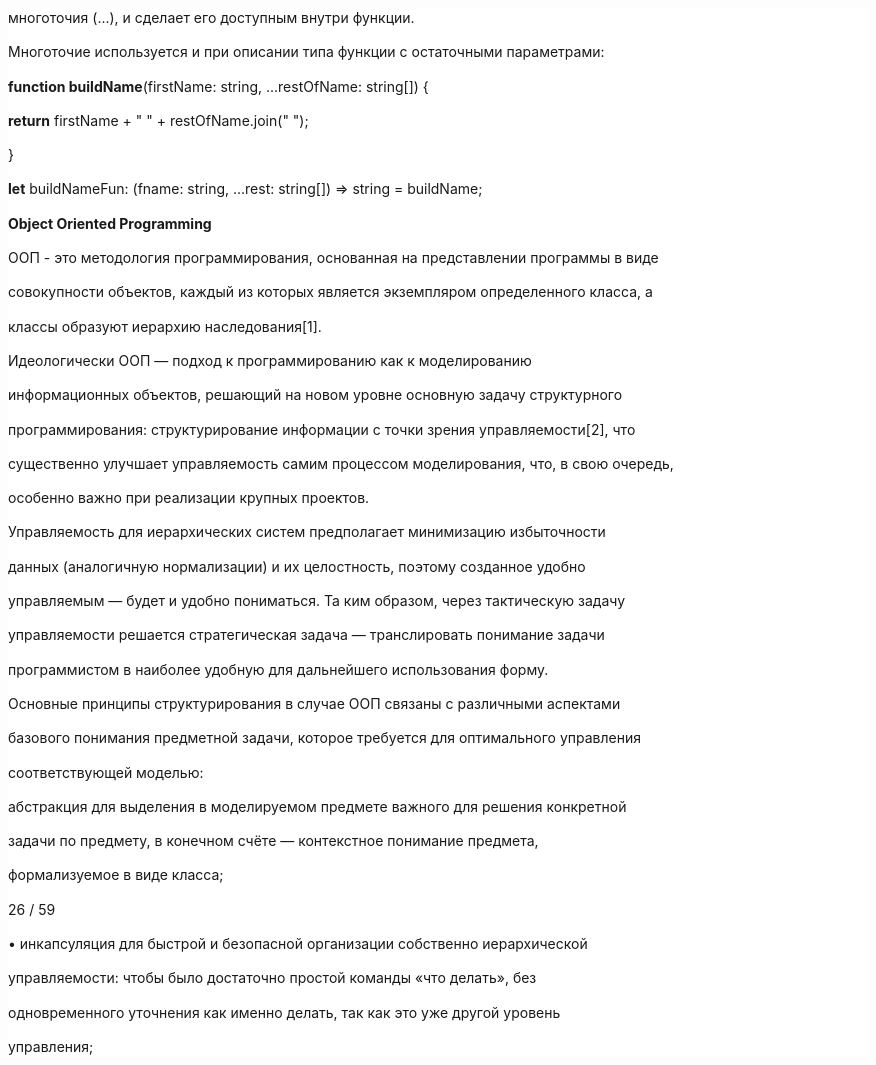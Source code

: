 многоточия (...), и сделает его доступным внутри функции.

Многоточие используется и при описании типа функции с остаточными параметрами:

**function buildName**(firstName: string, ...restOfName: string[]) {

**return** firstName + " " + restOfName.join(" ");

}

**let** buildNameFun: (fname: string, ...rest: string[]) => string = buildName;

**Object Oriented Programming**

ООП - это методология программирования, основанная на представлении программы в виде

совокупности объектов, каждый из которых является экземпляром определенного класса, а

классы образуют иерархию наследования[1].

Идеологически ООП — подход к программированию как к моделированию

информационных объектов, решающий на новом уровне основную задачу структурного

программирования: структурирование информации с точки зрения управляемости[2], что

существенно улучшает управляемость самим процессом моделирования, что, в свою очередь,

особенно важно при реализации крупных проектов.

Управляемость для иерархических систем предполагает минимизацию избыточности

данных (аналогичную нормализации) и их целостность, поэтому созданное удобно

управляемым — будет и удобно пониматься. Та ким образом, через тактическую задачу

управляемости решается стратегическая задача — транслировать понимание задачи

программистом в наиболее удобную для дальнейшего использования форму.

Основные принципы структурирования в случае ООП связаны с различными аспектами

базового понимания предметной задачи, которое требуется для оптимального управления

соответствующей моделью:

абстракция для выделения в моделируемом предмете важного для решения конкретной

задачи по предмету, в конечном счёте — контекстное понимание предмета,

формализуемое в виде класса;

26 / 59



<a name="br27"></a> 

• инкапсуляция для быстрой и безопасной организации собственно иерархической

управляемости: чтобы было достаточно простой команды «что делать», без

одновременного уточнения как именно делать, так как это уже другой уровень

управления;
